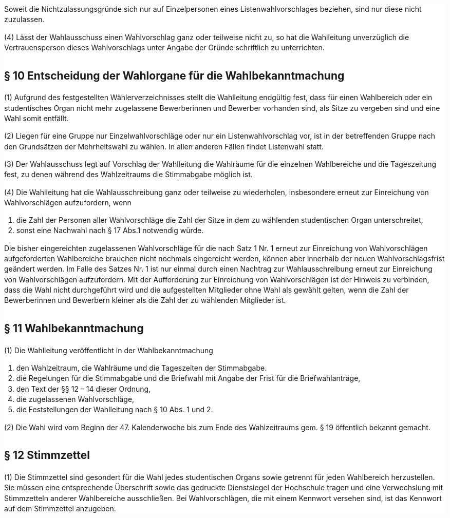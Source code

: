Soweit die Nichtzulassungsgründe sich nur auf Einzelpersonen eines Listenwahlvorschlages beziehen, sind nur diese nicht zuzulassen.

(4) Lässt der Wahlausschuss einen Wahlvorschlag ganz oder teilweise nicht zu, so hat die Wahlleitung unverzüglich die Vertrauensperson dieses Wahlvorschlags unter Angabe der Gründe schriftlich zu unterrichten.

## § 10 Entscheidung der Wahlorgane für die Wahlbekanntmachung

(1) Aufgrund des festgestellten Wählerverzeichnisses stellt die Wahlleitung endgültig fest, dass für einen Wahlbereich oder ein studentisches Organ nicht mehr zugelassene Bewerberinnen und Bewerber vorhanden sind, als Sitze zu vergeben sind und eine Wahl somit entfällt.

(2) Liegen für eine Gruppe nur Einzelwahlvorschläge oder nur ein Listenwahlvorschlag vor, ist in der betreffenden Gruppe nach den Grundsätzen der Mehrheitswahl zu wählen. In allen anderen Fällen findet Listenwahl statt.

(3) Der Wahlausschuss legt auf Vorschlag der Wahlleitung die Wahlräume für die einzelnen Wahlbereiche und die Tageszeitung fest, zu denen während des Wahlzeitraums die Stimmabgabe möglich ist.

(4) Die Wahlleitung hat die Wahlausschreibung ganz oder teilweise zu wiederholen, insbesondere erneut zur Einreichung von Wahlvorschlägen aufzufordern, wenn
1. die Zahl der Personen aller Wahlvorschläge die Zahl der Sitze in dem zu wählenden studentischen Organ unterschreitet,
2. sonst eine Nachwahl nach § 17 Abs.1 notwendig würde.

Die bisher eingereichten zugelassenen Wahlvorschläge für die nach Satz 1 Nr. 1 erneut zur Einreichung von Wahlvorschlägen aufgeforderten Wahlbereiche brauchen nicht nochmals eingereicht werden, können aber innerhalb der neuen Wahlvorschlagsfrist geändert werden. Im Falle des Satzes Nr. 1 ist nur einmal durch einen Nachtrag zur Wahlausschreibung erneut zur Einreichung von Wahlvorschlägen aufzufordern. Mit der Aufforderung zur Einreichung von Wahlvorschlägen ist der Hinweis zu verbinden, dass die Wahl nicht durchgeführt wird und die aufgestellten Mitglieder ohne Wahl als gewählt gelten, wenn die Zahl der Bewerberinnen und Bewerbern kleiner als die Zahl der zu wählenden Mitglieder ist.

## § 11 Wahlbekanntmachung

(1) Die Wahlleitung veröffentlicht in der Wahlbekanntmachung
1. den Wahlzeitraum, die Wahlräume und die Tageszeiten der Stimmabgabe.
2. die Regelungen für die Stimmabgabe und die Briefwahl mit Angabe der Frist für die Briefwahlanträge,
3. den Text der §§ 12 – 14 dieser Ordnung,
4. die zugelassenen Wahlvorschläge,
5. die Feststellungen der Wahlleitung nach § 10 Abs. 1 und 2.

(2) Die Wahl wird vom Beginn der 47. Kalenderwoche bis zum Ende des Wahlzeitraums gem. § 19 öffentlich bekannt gemacht.

## § 12 Stimmzettel

(1) Die Stimmzettel sind gesondert für die Wahl jedes studentischen Organs sowie getrennt für jeden Wahlbereich herzustellen. Sie müssen eine entsprechende Überschrift sowie das gedruckte Dienstsiegel der Hochschule tragen und eine Verwechslung mit Stimmzetteln anderer Wahlbereiche ausschließen. Bei Wahlvorschlägen, die mit einem Kennwort versehen sind, ist das Kennwort auf dem Stimmzettel anzugeben.
